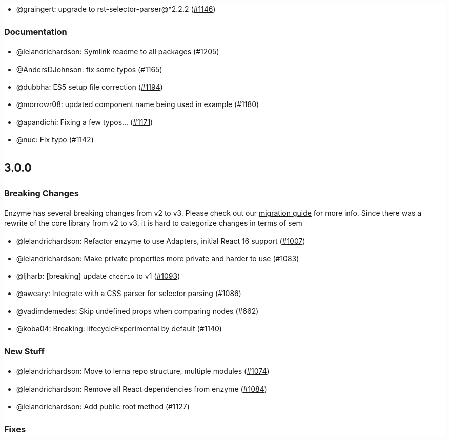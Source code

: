 - @graingert: upgrade to rst-selector-parser@^2.2.2 ([#1146](https://github.com/airbnb/enzyme/pull/1146))

### Documentation

- @lelandrichardson: Symlink readme to all packages ([#1205](https://github.com/airbnb/enzyme/pull/1205))

- @AndersDJohnson: fix some typos ([#1165](https://github.com/airbnb/enzyme/pull/1165))

- @dubbha: ES5 setup file correction ([#1194](https://github.com/airbnb/enzyme/pull/1194))

- @morrowr08: updated component name being used in example ([#1180](https://github.com/airbnb/enzyme/pull/1180))

- @apandichi: Fixing a few typos... ([#1171](https://github.com/airbnb/enzyme/pull/1171))

- @nuc: Fix typo ([#1142](https://github.com/airbnb/enzyme/pull/1142))

## 3.0.0

### Breaking Changes

Enzyme has several breaking changes from v2 to v3. Please check out our [migration guide](/docs/guides/migration-from-2-to-3.md) for more info. Since there was a rewrite of the core
library from v2 to v3, it is hard to categorize changes in terms of sem

 - @lelandrichardson: Refactor enzyme to use Adapters, initial React 16 support ([#1007](https://github.com/airbnb/enzyme/pull/1007))

 - @lelandrichardson: Make private properties more private and harder to use ([#1083](https://github.com/airbnb/enzyme/pull/1083))

 - @ljharb: [breaking] update `cheerio` to v1 ([#1093](https://github.com/airbnb/enzyme/pull/1093))

 - @aweary: Integrate with a CSS parser for selector parsing ([#1086](https://github.com/airbnb/enzyme/pull/1086))

 - @vadimdemedes: Skip undefined props when comparing nodes ([#662](https://github.com/airbnb/enzyme/pull/662))

 - @koba04: Breaking: lifecycleExperimental by default ([#1140](https://github.com/airbnb/enzyme/pull/1140))


### New Stuff

 - @lelandrichardson: Move to lerna repo structure, multiple modules ([#1074](https://github.com/airbnb/enzyme/pull/1074))

 - @lelandrichardson: Remove all React dependencies from enzyme ([#1084](https://github.com/airbnb/enzyme/pull/1084))

 - @lelandrichardson: Add public root method ([#1127](https://github.com/airbnb/enzyme/pull/1127))



 ### Fixes
